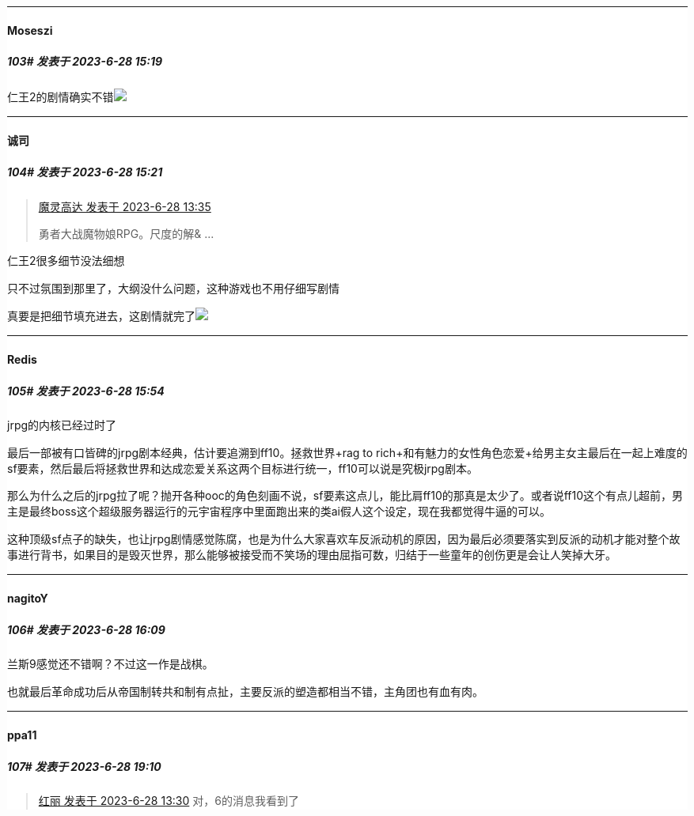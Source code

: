 
*****

####  Moseszi  
##### 103#       发表于 2023-6-28 15:19

仁王2的剧情确实不错<img src="https://static.saraba1st.com/image/smiley/face2017/009.gif" referrerpolicy="no-referrer">

*****

####  诚司  
##### 104#       发表于 2023-6-28 15:21

<blockquote><a href="httphttps://bbs.saraba1st.com/2b/forum.php?mod=redirect&amp;goto=findpost&amp;pid=61464512&amp;ptid=2141953" target="_blank">魔灵高达 发表于 2023-6-28 13:35</a>

勇者大战魔物娘RPG。尺度的解&amp; ...</blockquote>
仁王2很多细节没法细想

只不过氛围到那里了，大纲没什么问题，这种游戏也不用仔细写剧情

真要是把细节填充进去，这剧情就完了<img src="https://static.saraba1st.com/image/smiley/face2017/067.png" referrerpolicy="no-referrer">


*****

####  Redis  
##### 105#       发表于 2023-6-28 15:54

jrpg的内核已经过时了

最后一部被有口皆碑的jrpg剧本经典，估计要追溯到ff10。拯救世界+rag to rich+和有魅力的女性角色恋爱+给男主女主最后在一起上难度的sf要素，然后最后将拯救世界和达成恋爱关系这两个目标进行统一，ff10可以说是究极jrpg剧本。

那么为什么之后的jrpg拉了呢？抛开各种ooc的角色刻画不说，sf要素这点儿，能比肩ff10的那真是太少了。或者说ff10这个有点儿超前，男主是最终boss这个超级服务器运行的元宇宙程序中里面跑出来的类ai假人这个设定，现在我都觉得牛逼的可以。

这种顶级sf点子的缺失，也让jrpg剧情感觉陈腐，也是为什么大家喜欢车反派动机的原因，因为最后必须要落实到反派的动机才能对整个故事进行背书，如果目的是毁灭世界，那么能够被接受而不笑场的理由屈指可数，归结于一些童年的创伤更是会让人笑掉大牙。


*****

####  nagitoY  
##### 106#       发表于 2023-6-28 16:09

兰斯9感觉还不错啊？不过这一作是战棋。

也就最后革命成功后从帝国制转共和制有点扯，主要反派的塑造都相当不错，主角团也有血有肉。


*****

####  ppa11  
##### 107#       发表于 2023-6-28 19:10

<blockquote><a href="httphttps://bbs.saraba1st.com/2b/forum.php?mod=redirect&amp;goto=findpost&amp;pid=61464463&amp;ptid=2141953" target="_blank">红丽 发表于 2023-6-28 13:30</a>
对，6的消息我看到了
